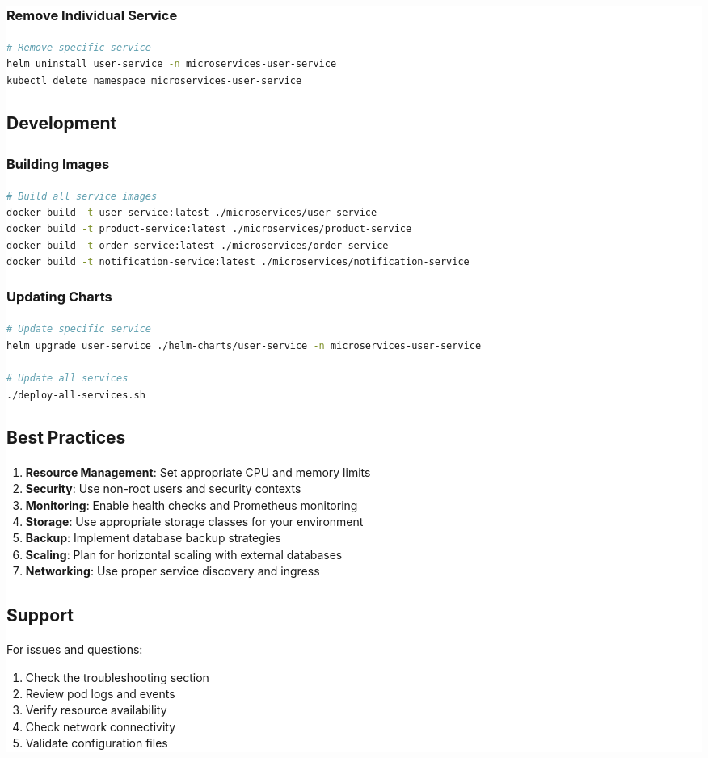 ### Remove Individual Service

```bash
# Remove specific service
helm uninstall user-service -n microservices-user-service
kubectl delete namespace microservices-user-service
```

## Development

### Building Images

```bash
# Build all service images
docker build -t user-service:latest ./microservices/user-service
docker build -t product-service:latest ./microservices/product-service
docker build -t order-service:latest ./microservices/order-service
docker build -t notification-service:latest ./microservices/notification-service
```

### Updating Charts

```bash
# Update specific service
helm upgrade user-service ./helm-charts/user-service -n microservices-user-service

# Update all services
./deploy-all-services.sh
```

## Best Practices

1. **Resource Management**: Set appropriate CPU and memory limits
2. **Security**: Use non-root users and security contexts
3. **Monitoring**: Enable health checks and Prometheus monitoring
4. **Storage**: Use appropriate storage classes for your environment
5. **Backup**: Implement database backup strategies
6. **Scaling**: Plan for horizontal scaling with external databases
7. **Networking**: Use proper service discovery and ingress

## Support

For issues and questions:
1. Check the troubleshooting section
2. Review pod logs and events
3. Verify resource availability
4. Check network connectivity
5. Validate configuration files

